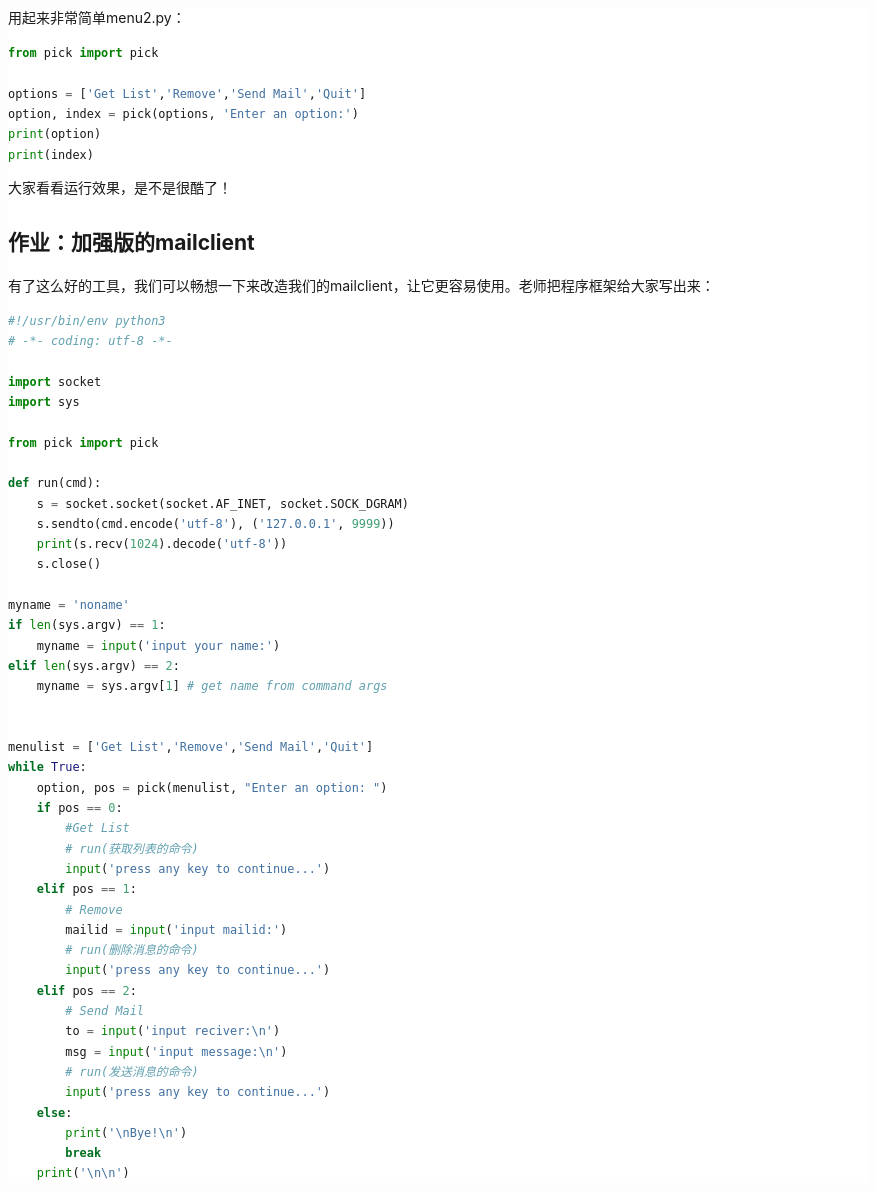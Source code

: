 用起来非常简单menu2.py：
```python
from pick import pick

options = ['Get List','Remove','Send Mail','Quit']
option, index = pick(options, 'Enter an option:')
print(option)
print(index)
```

大家看看运行效果，是不是很酷了！

## 作业：加强版的mailclient
有了这么好的工具，我们可以畅想一下来改造我们的mailclient，让它更容易使用。老师把程序框架给大家写出来：
```python
#!/usr/bin/env python3
# -*- coding: utf-8 -*-

import socket
import sys

from pick import pick

def run(cmd):
	s = socket.socket(socket.AF_INET, socket.SOCK_DGRAM)
	s.sendto(cmd.encode('utf-8'), ('127.0.0.1', 9999))
	print(s.recv(1024).decode('utf-8'))
	s.close()

myname = 'noname'
if len(sys.argv) == 1:
	myname = input('input your name:')
elif len(sys.argv) == 2:
	myname = sys.argv[1] # get name from command args


menulist = ['Get List','Remove','Send Mail','Quit']
while True:
	option, pos = pick(menulist, "Enter an option: ")
	if pos == 0:
		#Get List
		# run(获取列表的命令)
		input('press any key to continue...')
	elif pos == 1:
		# Remove
		mailid = input('input mailid:')
		# run(删除消息的命令)
		input('press any key to continue...')
	elif pos == 2:
		# Send Mail
		to = input('input reciver:\n')
		msg = input('input message:\n')
		# run(发送消息的命令)
		input('press any key to continue...')
	else:
		print('\nBye!\n')
		break
	print('\n\n')	


```


[1]:	https://github.com/wong2/pick/blob/master/pick/__init__.py